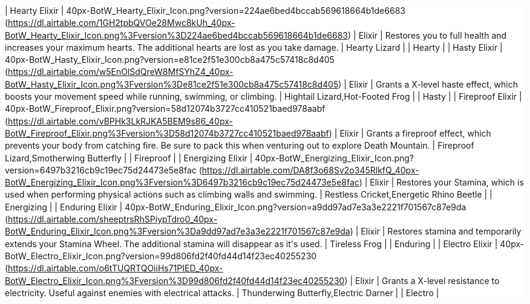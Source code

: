 | Hearty Elixir                | 40px-BotW_Hearty_Elixir_Icon.png?version=224ae6bed4bccab569618664b1de6683 (https://dl.airtable.com/1GH2tpbQVOe28Mwc8kUh_40px-BotW_Hearty_Elixir_Icon.png%3Fversion%3D224ae6bed4bccab569618664b1de6683)                                   | Elixir   | Restores you to full health and increases your maximum hearts. The additional hearts are lost as you take damage.                                                                     | Hearty Lizard                                                                                                                                                                                                                                                                                                                                                                        |      | Hearty     |
| Hasty Elixir                 | 40px-BotW_Hasty_Elixir_Icon.png?version=e81ce2f51e300cb8a475c57418c8d405 (https://dl.airtable.com/w5EnOlSdQreW8MfSYhZ4_40px-BotW_Hasty_Elixir_Icon.png%3Fversion%3De81ce2f51e300cb8a475c57418c8d405)                                     | Elixir   | Grants a X-level haste effect, which boosts your movement speed while running, swimming, or climbing.                                                                                 | Hightail Lizard,Hot-Footed Frog                                                                                                                                                                                                                                                                                                                                                      |      | Hasty      |
| Fireproof Elixir             | 40px-BotW_Fireproof_Elixir.png?version=58d12074b3727cc410521baed978aabf (https://dl.airtable.com/vBPHk3LkRJKA5BEM9s86_40px-BotW_Fireproof_Elixir.png%3Fversion%3D58d12074b3727cc410521baed978aabf)                                       | Elixir   | Grants a fireproof effect, which prevents your body from catching fire. Be sure to pack this when venturing out to explore Death Mountain.                                            | Fireproof Lizard,Smotherwing Butterfly                                                                                                                                                                                                                                                                                                                                               |      | Fireproof  |
| Energizing Elixir            | 40px-BotW_Energizing_Elixir_Icon.png?version=6497b3216cb9c19ec75d24473e5e8fac (https://dl.airtable.com/DA8f3o68Sv2o345RlkfQ_40px-BotW_Energizing_Elixir_Icon.png%3Fversion%3D6497b3216cb9c19ec75d24473e5e8fac)                           | Elixir   | Restores your Stamina, which is used when performing physical actions such as climbing walls and swimming.                                                                            | Restless Cricket,Energetic Rhino Beetle                                                                                                                                                                                                                                                                                                                                              |      | Energizing |
| Enduring Elixir              | 40px-BotW_Enduring_Elixir_Icon.png?version=a9dd97ad7e3a3e2221f701567c87e9da (https://dl.airtable.com/sheeptrsRhSPiypTdro0_40px-BotW_Enduring_Elixir_Icon.png%3Fversion%3Da9dd97ad7e3a3e2221f701567c87e9da)                               | Elixir   | Restores stamina and temporarily extends your Stamina Wheel. The additional stamina will disappear as it's used.                                                                      | Tireless Frog                                                                                                                                                                                                                                                                                                                                                                        |      | Enduring   |
| Electro Elixir               | 40px-BotW_Electro_Elixir_Icon.png?version=99d806fd2f40fd44d14f23ec40255230 (https://dl.airtable.com/o6tTUQRTQOiiHs71PIED_40px-BotW_Electro_Elixir_Icon.png%3Fversion%3D99d806fd2f40fd44d14f23ec40255230)                                 | Elixir   | Grants a X-level resistance to electricity. Useful against enemies with electrical attacks.                                                                                           | Thunderwing Butterfly,Electric Darner                                                                                                                                                                                                                                                                                                                                                |      | Electro    |